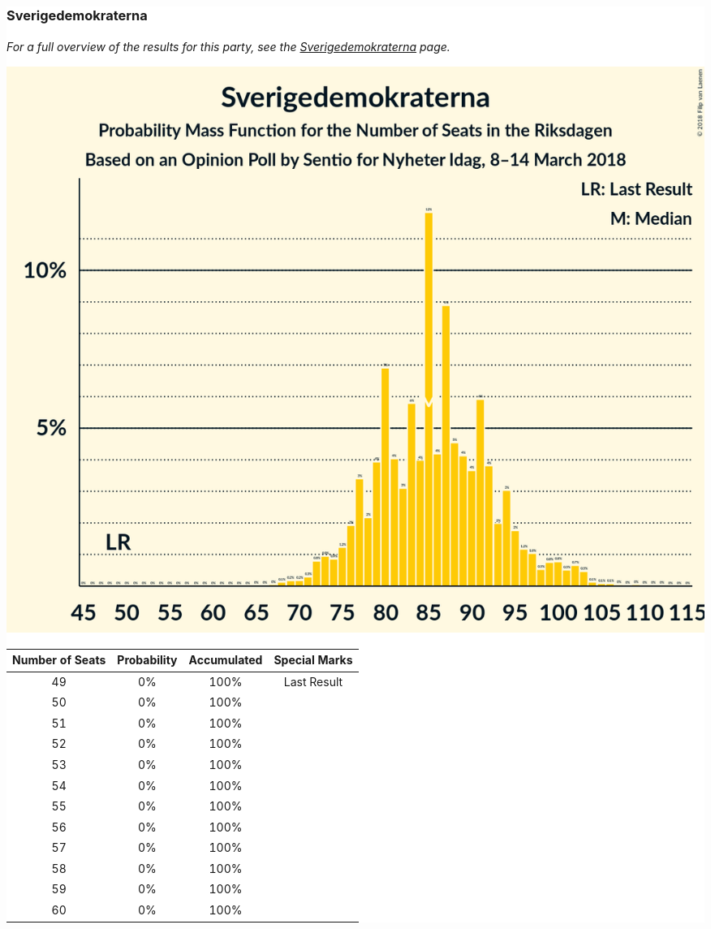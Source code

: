 ### Sverigedemokraterna

*For a full overview of the results for this party, see the [Sverigedemokraterna](party-sverigedemokraterna.html) page.*

![Graph with seats probability mass function not yet produced](2018-03-14-Sentio-seats-pmf-sverigedemokraterna.png "Seats Probability Mass Function")

| Number of Seats | Probability | Accumulated | Special Marks |
|:---------------:|:-----------:|:-----------:|:-------------:|
| 49 | 0% | 100% | Last Result |
| 50 | 0% | 100% |  |
| 51 | 0% | 100% |  |
| 52 | 0% | 100% |  |
| 53 | 0% | 100% |  |
| 54 | 0% | 100% |  |
| 55 | 0% | 100% |  |
| 56 | 0% | 100% |  |
| 57 | 0% | 100% |  |
| 58 | 0% | 100% |  |
| 59 | 0% | 100% |  |
| 60 | 0% | 100% |  |